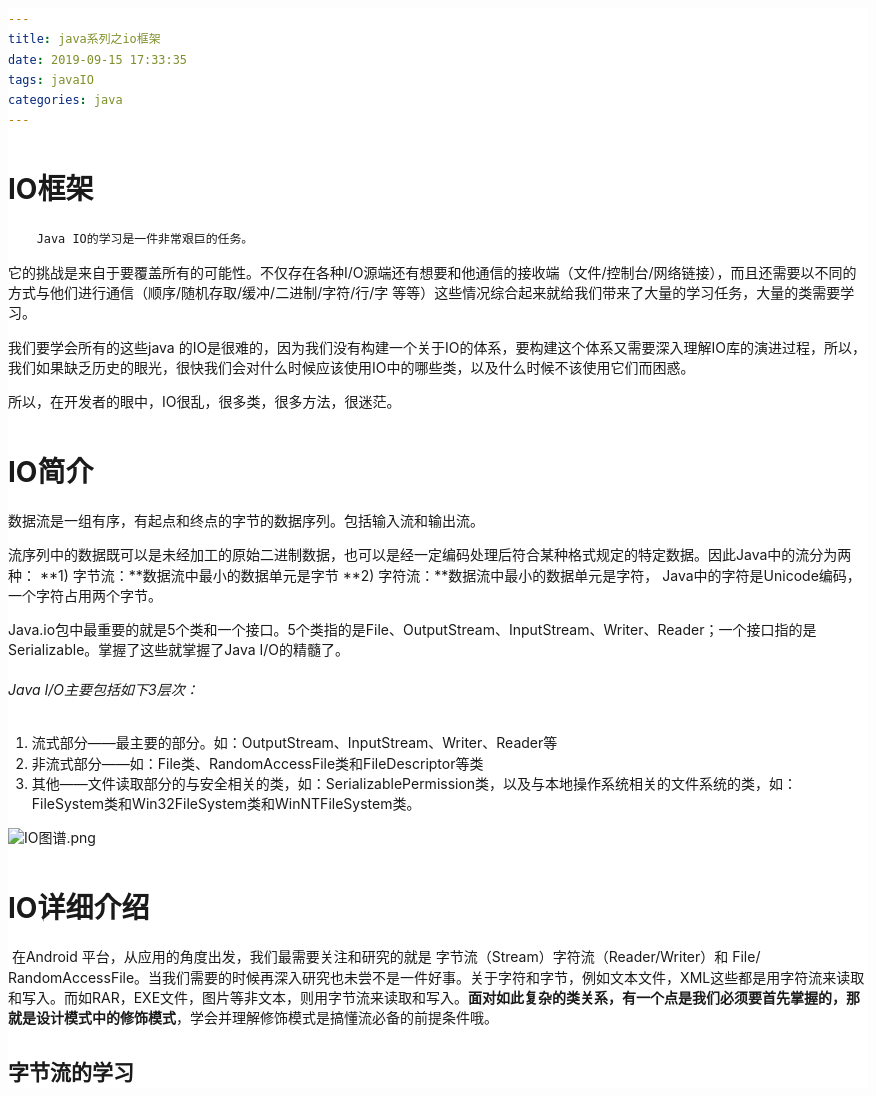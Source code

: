 ```yaml
---
title: java系列之io框架
date: 2019-09-15 17:33:35
tags: javaIO
categories: java
---
```




# IO框架

```
	Java IO的学习是一件非常艰巨的任务。
```

它的挑战是来自于要覆盖所有的可能性。不仅存在各种I/O源端还有想要和他通信的接收端（文件/控制台/网络链接），而且还需要以不同的方式与他们进行通信（顺序/随机存取/缓冲/二进制/字符/行/字 等等）这些情况综合起来就给我们带来了大量的学习任务，大量的类需要学习。

我们要学会所有的这些java 的IO是很难的，因为我们没有构建一个关于IO的体系，要构建这个体系又需要深入理解IO库的演进过程，所以，我们如果缺乏历史的眼光，很快我们会对什么时候应该使用IO中的哪些类，以及什么时候不该使用它们而困惑。

所以，在开发者的眼中，IO很乱，很多类，很多方法，很迷茫。



# IO简介

​	数据流是一组有序，有起点和终点的字节的数据序列。包括输入流和输出流。

​    流序列中的数据既可以是未经加工的原始二进制数据，也可以是经一定编码处理后符合某种格式规定的特定数据。因此Java中的流分为两种： **1) 字节流：**数据流中最小的数据单元是字节 **2) 字符流：**数据流中最小的数据单元是字符， Java中的字符是Unicode编码，一个字符占用两个字节。

​    Java.io包中最重要的就是5个类和一个接口。5个类指的是File、OutputStream、InputStream、Writer、Reader；一个接口指的是Serializable。掌握了这些就掌握了Java I/O的精髓了。

###### Java I/O主要包括如下3层次：

1. 流式部分——最主要的部分。如：OutputStream、InputStream、Writer、Reader等
2. 非流式部分——如：File类、RandomAccessFile类和FileDescriptor等类
3. 其他——文件读取部分的与安全相关的类，如：SerializablePermission类，以及与本地操作系统相关的文件系统的类，如：FileSystem类和Win32FileSystem类和WinNTFileSystem类。

![IO图谱.png](https://upload-images.jianshu.io/upload_images/5549640-5d8da3504e5eb19d.png?imageMogr2/auto-orient/strip%7CimageView2/2/w/1240)

# IO详细介绍

​          在Android 平台，从应用的角度出发，我们最需要关注和研究的就是 字节流（Stream）字符流（Reader/Writer）和 File/ RandomAccessFile。当我们需要的时候再深入研究也未尝不是一件好事。关于字符和字节，例如文本文件，XML这些都是用字符流来读取和写入。而如RAR，EXE文件，图片等非文本，则用字节流来读取和写入。**面对如此复杂的类关系，有一个点是我们必须要首先掌握的，那就是设计模式中的修饰模式**，学会并理解修饰模式是搞懂流必备的前提条件哦。

## 字节流的学习

